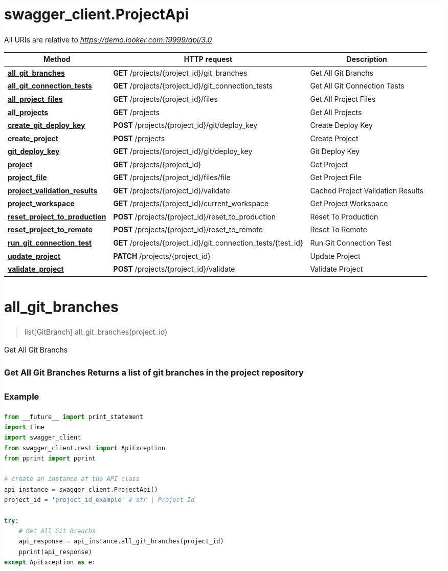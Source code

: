 # swagger_client.ProjectApi

All URIs are relative to *https://demo.looker.com:19999/api/3.0*

Method | HTTP request | Description
------------- | ------------- | -------------
[**all_git_branches**](ProjectApi.md#all_git_branches) | **GET** /projects/{project_id}/git_branches | Get All Git Branchs
[**all_git_connection_tests**](ProjectApi.md#all_git_connection_tests) | **GET** /projects/{project_id}/git_connection_tests | Get All Git Connection Tests
[**all_project_files**](ProjectApi.md#all_project_files) | **GET** /projects/{project_id}/files | Get All Project Files
[**all_projects**](ProjectApi.md#all_projects) | **GET** /projects | Get All Projects
[**create_git_deploy_key**](ProjectApi.md#create_git_deploy_key) | **POST** /projects/{project_id}/git/deploy_key | Create Deploy Key
[**create_project**](ProjectApi.md#create_project) | **POST** /projects | Create Project
[**git_deploy_key**](ProjectApi.md#git_deploy_key) | **GET** /projects/{project_id}/git/deploy_key | Git Deploy Key
[**project**](ProjectApi.md#project) | **GET** /projects/{project_id} | Get Project
[**project_file**](ProjectApi.md#project_file) | **GET** /projects/{project_id}/files/file | Get Project File
[**project_validation_results**](ProjectApi.md#project_validation_results) | **GET** /projects/{project_id}/validate | Cached Project Validation Results
[**project_workspace**](ProjectApi.md#project_workspace) | **GET** /projects/{project_id}/current_workspace | Get Project Workspace
[**reset_project_to_production**](ProjectApi.md#reset_project_to_production) | **POST** /projects/{project_id}/reset_to_production | Reset To Production
[**reset_project_to_remote**](ProjectApi.md#reset_project_to_remote) | **POST** /projects/{project_id}/reset_to_remote | Reset To Remote
[**run_git_connection_test**](ProjectApi.md#run_git_connection_test) | **GET** /projects/{project_id}/git_connection_tests/{test_id} | Run Git Connection Test
[**update_project**](ProjectApi.md#update_project) | **PATCH** /projects/{project_id} | Update Project
[**validate_project**](ProjectApi.md#validate_project) | **POST** /projects/{project_id}/validate | Validate Project


# **all_git_branches**
> list[GitBranch] all_git_branches(project_id)

Get All Git Branchs

### Get All Git Branches  Returns a list of git branches in the project repository 

### Example 
```python
from __future__ import print_statement
import time
import swagger_client
from swagger_client.rest import ApiException
from pprint import pprint

# create an instance of the API class
api_instance = swagger_client.ProjectApi()
project_id = 'project_id_example' # str | Project Id

try: 
    # Get All Git Branchs
    api_response = api_instance.all_git_branches(project_id)
    pprint(api_response)
except ApiException as e:
```